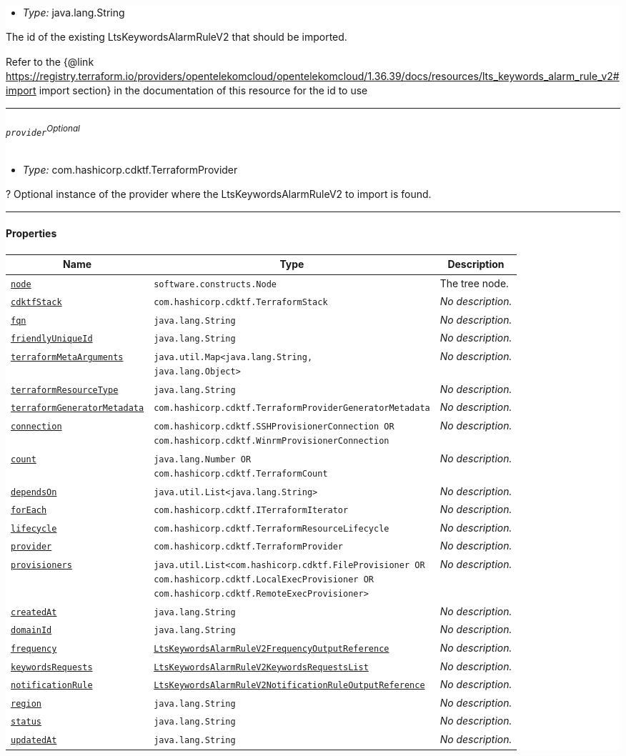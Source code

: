 - *Type:* java.lang.String

The id of the existing LtsKeywordsAlarmRuleV2 that should be imported.

Refer to the {@link https://registry.terraform.io/providers/opentelekomcloud/opentelekomcloud/1.36.39/docs/resources/lts_keywords_alarm_rule_v2#import import section} in the documentation of this resource for the id to use

---

###### `provider`<sup>Optional</sup> <a name="provider" id="@cdktf/provider-opentelekomcloud.ltsKeywordsAlarmRuleV2.LtsKeywordsAlarmRuleV2.generateConfigForImport.parameter.provider"></a>

- *Type:* com.hashicorp.cdktf.TerraformProvider

? Optional instance of the provider where the LtsKeywordsAlarmRuleV2 to import is found.

---

#### Properties <a name="Properties" id="Properties"></a>

| **Name** | **Type** | **Description** |
| --- | --- | --- |
| <code><a href="#@cdktf/provider-opentelekomcloud.ltsKeywordsAlarmRuleV2.LtsKeywordsAlarmRuleV2.property.node">node</a></code> | <code>software.constructs.Node</code> | The tree node. |
| <code><a href="#@cdktf/provider-opentelekomcloud.ltsKeywordsAlarmRuleV2.LtsKeywordsAlarmRuleV2.property.cdktfStack">cdktfStack</a></code> | <code>com.hashicorp.cdktf.TerraformStack</code> | *No description.* |
| <code><a href="#@cdktf/provider-opentelekomcloud.ltsKeywordsAlarmRuleV2.LtsKeywordsAlarmRuleV2.property.fqn">fqn</a></code> | <code>java.lang.String</code> | *No description.* |
| <code><a href="#@cdktf/provider-opentelekomcloud.ltsKeywordsAlarmRuleV2.LtsKeywordsAlarmRuleV2.property.friendlyUniqueId">friendlyUniqueId</a></code> | <code>java.lang.String</code> | *No description.* |
| <code><a href="#@cdktf/provider-opentelekomcloud.ltsKeywordsAlarmRuleV2.LtsKeywordsAlarmRuleV2.property.terraformMetaArguments">terraformMetaArguments</a></code> | <code>java.util.Map<java.lang.String, java.lang.Object></code> | *No description.* |
| <code><a href="#@cdktf/provider-opentelekomcloud.ltsKeywordsAlarmRuleV2.LtsKeywordsAlarmRuleV2.property.terraformResourceType">terraformResourceType</a></code> | <code>java.lang.String</code> | *No description.* |
| <code><a href="#@cdktf/provider-opentelekomcloud.ltsKeywordsAlarmRuleV2.LtsKeywordsAlarmRuleV2.property.terraformGeneratorMetadata">terraformGeneratorMetadata</a></code> | <code>com.hashicorp.cdktf.TerraformProviderGeneratorMetadata</code> | *No description.* |
| <code><a href="#@cdktf/provider-opentelekomcloud.ltsKeywordsAlarmRuleV2.LtsKeywordsAlarmRuleV2.property.connection">connection</a></code> | <code>com.hashicorp.cdktf.SSHProvisionerConnection OR com.hashicorp.cdktf.WinrmProvisionerConnection</code> | *No description.* |
| <code><a href="#@cdktf/provider-opentelekomcloud.ltsKeywordsAlarmRuleV2.LtsKeywordsAlarmRuleV2.property.count">count</a></code> | <code>java.lang.Number OR com.hashicorp.cdktf.TerraformCount</code> | *No description.* |
| <code><a href="#@cdktf/provider-opentelekomcloud.ltsKeywordsAlarmRuleV2.LtsKeywordsAlarmRuleV2.property.dependsOn">dependsOn</a></code> | <code>java.util.List<java.lang.String></code> | *No description.* |
| <code><a href="#@cdktf/provider-opentelekomcloud.ltsKeywordsAlarmRuleV2.LtsKeywordsAlarmRuleV2.property.forEach">forEach</a></code> | <code>com.hashicorp.cdktf.ITerraformIterator</code> | *No description.* |
| <code><a href="#@cdktf/provider-opentelekomcloud.ltsKeywordsAlarmRuleV2.LtsKeywordsAlarmRuleV2.property.lifecycle">lifecycle</a></code> | <code>com.hashicorp.cdktf.TerraformResourceLifecycle</code> | *No description.* |
| <code><a href="#@cdktf/provider-opentelekomcloud.ltsKeywordsAlarmRuleV2.LtsKeywordsAlarmRuleV2.property.provider">provider</a></code> | <code>com.hashicorp.cdktf.TerraformProvider</code> | *No description.* |
| <code><a href="#@cdktf/provider-opentelekomcloud.ltsKeywordsAlarmRuleV2.LtsKeywordsAlarmRuleV2.property.provisioners">provisioners</a></code> | <code>java.util.List<com.hashicorp.cdktf.FileProvisioner OR com.hashicorp.cdktf.LocalExecProvisioner OR com.hashicorp.cdktf.RemoteExecProvisioner></code> | *No description.* |
| <code><a href="#@cdktf/provider-opentelekomcloud.ltsKeywordsAlarmRuleV2.LtsKeywordsAlarmRuleV2.property.createdAt">createdAt</a></code> | <code>java.lang.String</code> | *No description.* |
| <code><a href="#@cdktf/provider-opentelekomcloud.ltsKeywordsAlarmRuleV2.LtsKeywordsAlarmRuleV2.property.domainId">domainId</a></code> | <code>java.lang.String</code> | *No description.* |
| <code><a href="#@cdktf/provider-opentelekomcloud.ltsKeywordsAlarmRuleV2.LtsKeywordsAlarmRuleV2.property.frequency">frequency</a></code> | <code><a href="#@cdktf/provider-opentelekomcloud.ltsKeywordsAlarmRuleV2.LtsKeywordsAlarmRuleV2FrequencyOutputReference">LtsKeywordsAlarmRuleV2FrequencyOutputReference</a></code> | *No description.* |
| <code><a href="#@cdktf/provider-opentelekomcloud.ltsKeywordsAlarmRuleV2.LtsKeywordsAlarmRuleV2.property.keywordsRequests">keywordsRequests</a></code> | <code><a href="#@cdktf/provider-opentelekomcloud.ltsKeywordsAlarmRuleV2.LtsKeywordsAlarmRuleV2KeywordsRequestsList">LtsKeywordsAlarmRuleV2KeywordsRequestsList</a></code> | *No description.* |
| <code><a href="#@cdktf/provider-opentelekomcloud.ltsKeywordsAlarmRuleV2.LtsKeywordsAlarmRuleV2.property.notificationRule">notificationRule</a></code> | <code><a href="#@cdktf/provider-opentelekomcloud.ltsKeywordsAlarmRuleV2.LtsKeywordsAlarmRuleV2NotificationRuleOutputReference">LtsKeywordsAlarmRuleV2NotificationRuleOutputReference</a></code> | *No description.* |
| <code><a href="#@cdktf/provider-opentelekomcloud.ltsKeywordsAlarmRuleV2.LtsKeywordsAlarmRuleV2.property.region">region</a></code> | <code>java.lang.String</code> | *No description.* |
| <code><a href="#@cdktf/provider-opentelekomcloud.ltsKeywordsAlarmRuleV2.LtsKeywordsAlarmRuleV2.property.status">status</a></code> | <code>java.lang.String</code> | *No description.* |
| <code><a href="#@cdktf/provider-opentelekomcloud.ltsKeywordsAlarmRuleV2.LtsKeywordsAlarmRuleV2.property.updatedAt">updatedAt</a></code> | <code>java.lang.String</code> | *No description.* |
